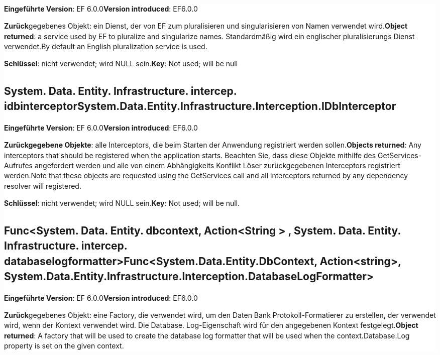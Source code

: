 <span data-ttu-id="c8e83-198">**Eingeführte Version**: EF 6.0.0</span><span class="sxs-lookup"><span data-stu-id="c8e83-198">**Version introduced**: EF6.0.0</span></span>  

<span data-ttu-id="c8e83-199">**Zurück**gegebenes Objekt: ein Dienst, der von EF zum pluralisieren und singularisieren von Namen verwendet wird.</span><span class="sxs-lookup"><span data-stu-id="c8e83-199">**Object returned**: a service used by EF to pluralize and singularize names.</span></span> <span data-ttu-id="c8e83-200">Standardmäßig wird ein englischer pluralisierungs Dienst verwendet.</span><span class="sxs-lookup"><span data-stu-id="c8e83-200">By default an English pluralization service is used.</span></span>  

<span data-ttu-id="c8e83-201">**Schlüssel**: nicht verwendet; wird NULL sein.</span><span class="sxs-lookup"><span data-stu-id="c8e83-201">**Key**: Not used; will be null</span></span>  

## <a name="systemdataentityinfrastructureinterceptionidbinterceptor"></a><span data-ttu-id="c8e83-202">System. Data. Entity. Infrastructure. intercep. idbinterceptor</span><span class="sxs-lookup"><span data-stu-id="c8e83-202">System.Data.Entity.Infrastructure.Interception.IDbInterceptor</span></span>  

<span data-ttu-id="c8e83-203">**Eingeführte Version**: EF 6.0.0</span><span class="sxs-lookup"><span data-stu-id="c8e83-203">**Version introduced**: EF6.0.0</span></span>

<span data-ttu-id="c8e83-204">**Zurückgegebene Objekte**: alle Interceptors, die beim Starten der Anwendung registriert werden sollen.</span><span class="sxs-lookup"><span data-stu-id="c8e83-204">**Objects returned**: Any interceptors that should be registered when the application starts.</span></span> <span data-ttu-id="c8e83-205">Beachten Sie, dass diese Objekte mithilfe des GetServices-Aufrufes angefordert werden und alle von einem Abhängigkeits Konflikt Löser zurückgegebenen Interceptors registriert werden.</span><span class="sxs-lookup"><span data-stu-id="c8e83-205">Note that these objects are requested using the GetServices call and all interceptors returned by any dependency resolver will registered.</span></span>

<span data-ttu-id="c8e83-206">**Schlüssel**: nicht verwendet; wird NULL sein.</span><span class="sxs-lookup"><span data-stu-id="c8e83-206">**Key**: Not used; will be null.</span></span>  

## <a name="funcsystemdataentitydbcontext-actionstring-systemdataentityinfrastructureinterceptiondatabaselogformatter"></a><span data-ttu-id="c8e83-207">Func<System. Data. Entity. dbcontext, Action<String \> , System. Data. Entity. Infrastructure. intercep. databaselogformatter\></span><span class="sxs-lookup"><span data-stu-id="c8e83-207">Func<System.Data.Entity.DbContext, Action<string\>, System.Data.Entity.Infrastructure.Interception.DatabaseLogFormatter\></span></span>  

<span data-ttu-id="c8e83-208">**Eingeführte Version**: EF 6.0.0</span><span class="sxs-lookup"><span data-stu-id="c8e83-208">**Version introduced**: EF6.0.0</span></span>  

<span data-ttu-id="c8e83-209">**Zurück**gegebenes Objekt: eine Factory, die verwendet wird, um den Daten Bank Protokoll-Formatierer zu erstellen, der verwendet wird, wenn der Kontext verwendet wird. Die Database. Log-Eigenschaft wird für den angegebenen Kontext festgelegt.</span><span class="sxs-lookup"><span data-stu-id="c8e83-209">**Object returned**: A factory that will be used to create the database log formatter that will be used when the context.Database.Log property is set on the given context.</span></span>  
